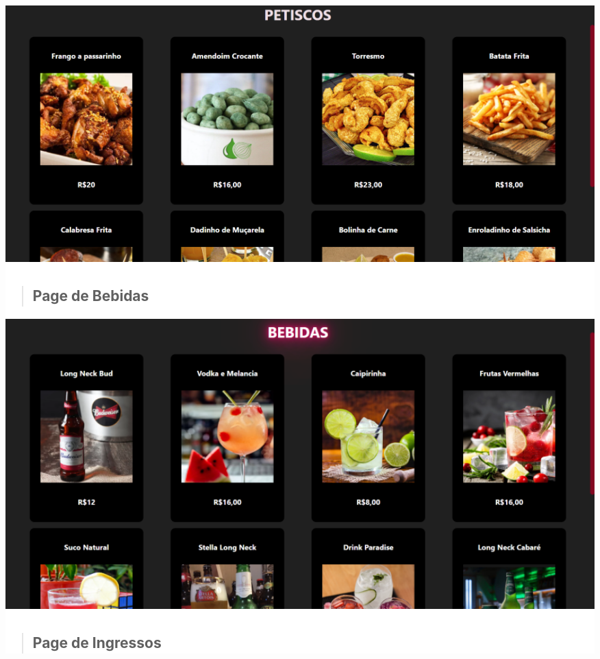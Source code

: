 <img src='src\assets\readme3.png' width=900>

> ## Page de Bebidas
<img src='src\assets\readme4.png' width=900>

> ## Page de Ingressos